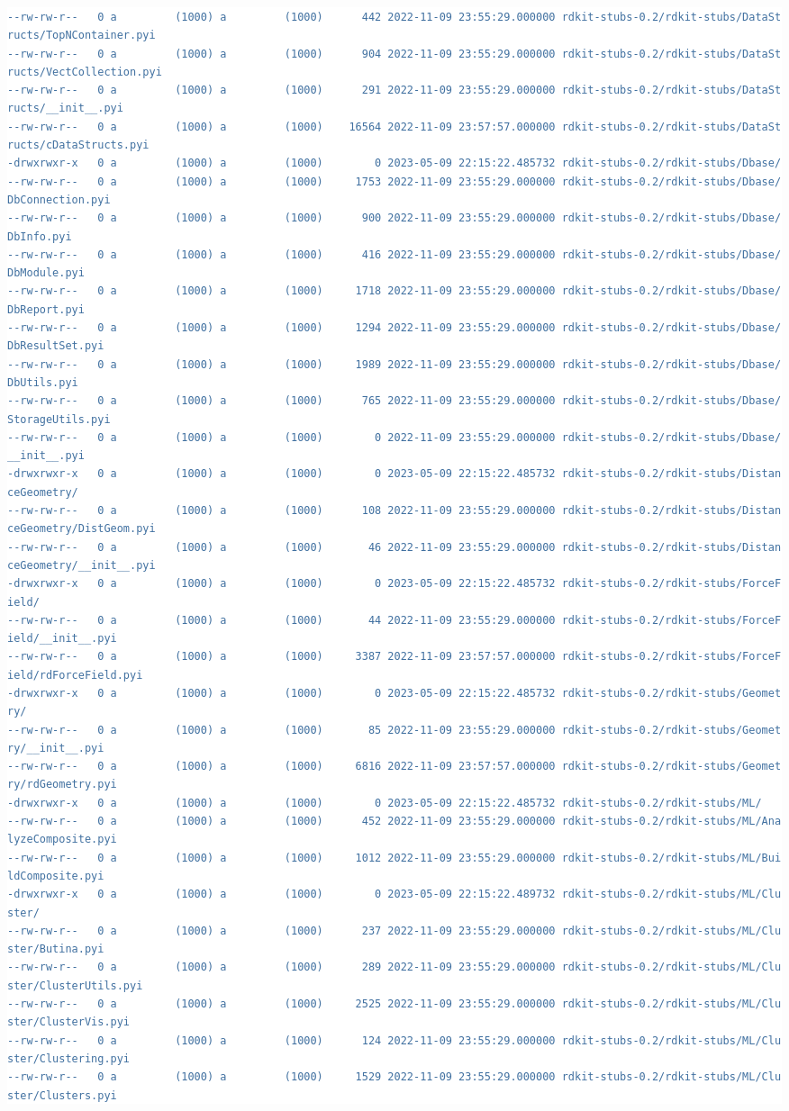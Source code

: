 ```diff
--rw-rw-r--   0 a         (1000) a         (1000)      442 2022-11-09 23:55:29.000000 rdkit-stubs-0.2/rdkit-stubs/DataStructs/TopNContainer.pyi
--rw-rw-r--   0 a         (1000) a         (1000)      904 2022-11-09 23:55:29.000000 rdkit-stubs-0.2/rdkit-stubs/DataStructs/VectCollection.pyi
--rw-rw-r--   0 a         (1000) a         (1000)      291 2022-11-09 23:55:29.000000 rdkit-stubs-0.2/rdkit-stubs/DataStructs/__init__.pyi
--rw-rw-r--   0 a         (1000) a         (1000)    16564 2022-11-09 23:57:57.000000 rdkit-stubs-0.2/rdkit-stubs/DataStructs/cDataStructs.pyi
-drwxrwxr-x   0 a         (1000) a         (1000)        0 2023-05-09 22:15:22.485732 rdkit-stubs-0.2/rdkit-stubs/Dbase/
--rw-rw-r--   0 a         (1000) a         (1000)     1753 2022-11-09 23:55:29.000000 rdkit-stubs-0.2/rdkit-stubs/Dbase/DbConnection.pyi
--rw-rw-r--   0 a         (1000) a         (1000)      900 2022-11-09 23:55:29.000000 rdkit-stubs-0.2/rdkit-stubs/Dbase/DbInfo.pyi
--rw-rw-r--   0 a         (1000) a         (1000)      416 2022-11-09 23:55:29.000000 rdkit-stubs-0.2/rdkit-stubs/Dbase/DbModule.pyi
--rw-rw-r--   0 a         (1000) a         (1000)     1718 2022-11-09 23:55:29.000000 rdkit-stubs-0.2/rdkit-stubs/Dbase/DbReport.pyi
--rw-rw-r--   0 a         (1000) a         (1000)     1294 2022-11-09 23:55:29.000000 rdkit-stubs-0.2/rdkit-stubs/Dbase/DbResultSet.pyi
--rw-rw-r--   0 a         (1000) a         (1000)     1989 2022-11-09 23:55:29.000000 rdkit-stubs-0.2/rdkit-stubs/Dbase/DbUtils.pyi
--rw-rw-r--   0 a         (1000) a         (1000)      765 2022-11-09 23:55:29.000000 rdkit-stubs-0.2/rdkit-stubs/Dbase/StorageUtils.pyi
--rw-rw-r--   0 a         (1000) a         (1000)        0 2022-11-09 23:55:29.000000 rdkit-stubs-0.2/rdkit-stubs/Dbase/__init__.pyi
-drwxrwxr-x   0 a         (1000) a         (1000)        0 2023-05-09 22:15:22.485732 rdkit-stubs-0.2/rdkit-stubs/DistanceGeometry/
--rw-rw-r--   0 a         (1000) a         (1000)      108 2022-11-09 23:55:29.000000 rdkit-stubs-0.2/rdkit-stubs/DistanceGeometry/DistGeom.pyi
--rw-rw-r--   0 a         (1000) a         (1000)       46 2022-11-09 23:55:29.000000 rdkit-stubs-0.2/rdkit-stubs/DistanceGeometry/__init__.pyi
-drwxrwxr-x   0 a         (1000) a         (1000)        0 2023-05-09 22:15:22.485732 rdkit-stubs-0.2/rdkit-stubs/ForceField/
--rw-rw-r--   0 a         (1000) a         (1000)       44 2022-11-09 23:55:29.000000 rdkit-stubs-0.2/rdkit-stubs/ForceField/__init__.pyi
--rw-rw-r--   0 a         (1000) a         (1000)     3387 2022-11-09 23:57:57.000000 rdkit-stubs-0.2/rdkit-stubs/ForceField/rdForceField.pyi
-drwxrwxr-x   0 a         (1000) a         (1000)        0 2023-05-09 22:15:22.485732 rdkit-stubs-0.2/rdkit-stubs/Geometry/
--rw-rw-r--   0 a         (1000) a         (1000)       85 2022-11-09 23:55:29.000000 rdkit-stubs-0.2/rdkit-stubs/Geometry/__init__.pyi
--rw-rw-r--   0 a         (1000) a         (1000)     6816 2022-11-09 23:57:57.000000 rdkit-stubs-0.2/rdkit-stubs/Geometry/rdGeometry.pyi
-drwxrwxr-x   0 a         (1000) a         (1000)        0 2023-05-09 22:15:22.485732 rdkit-stubs-0.2/rdkit-stubs/ML/
--rw-rw-r--   0 a         (1000) a         (1000)      452 2022-11-09 23:55:29.000000 rdkit-stubs-0.2/rdkit-stubs/ML/AnalyzeComposite.pyi
--rw-rw-r--   0 a         (1000) a         (1000)     1012 2022-11-09 23:55:29.000000 rdkit-stubs-0.2/rdkit-stubs/ML/BuildComposite.pyi
-drwxrwxr-x   0 a         (1000) a         (1000)        0 2023-05-09 22:15:22.489732 rdkit-stubs-0.2/rdkit-stubs/ML/Cluster/
--rw-rw-r--   0 a         (1000) a         (1000)      237 2022-11-09 23:55:29.000000 rdkit-stubs-0.2/rdkit-stubs/ML/Cluster/Butina.pyi
--rw-rw-r--   0 a         (1000) a         (1000)      289 2022-11-09 23:55:29.000000 rdkit-stubs-0.2/rdkit-stubs/ML/Cluster/ClusterUtils.pyi
--rw-rw-r--   0 a         (1000) a         (1000)     2525 2022-11-09 23:55:29.000000 rdkit-stubs-0.2/rdkit-stubs/ML/Cluster/ClusterVis.pyi
--rw-rw-r--   0 a         (1000) a         (1000)      124 2022-11-09 23:55:29.000000 rdkit-stubs-0.2/rdkit-stubs/ML/Cluster/Clustering.pyi
--rw-rw-r--   0 a         (1000) a         (1000)     1529 2022-11-09 23:55:29.000000 rdkit-stubs-0.2/rdkit-stubs/ML/Cluster/Clusters.pyi
```